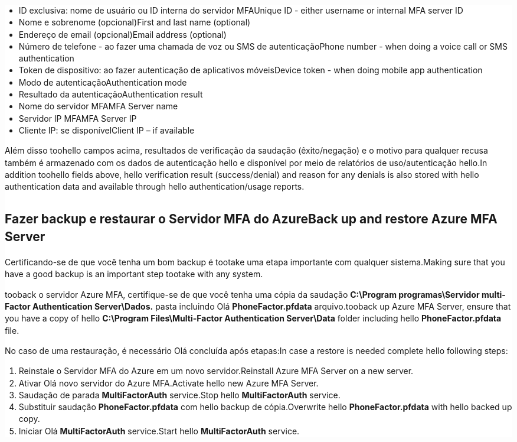 * <span data-ttu-id="4c6b9-253">ID exclusiva: nome de usuário ou ID interna do servidor MFA</span><span class="sxs-lookup"><span data-stu-id="4c6b9-253">Unique ID - either username or internal MFA server ID</span></span>
* <span data-ttu-id="4c6b9-254">Nome e sobrenome (opcional)</span><span class="sxs-lookup"><span data-stu-id="4c6b9-254">First and last name (optional)</span></span>
* <span data-ttu-id="4c6b9-255">Endereço de email (opcional)</span><span class="sxs-lookup"><span data-stu-id="4c6b9-255">Email address (optional)</span></span>
* <span data-ttu-id="4c6b9-256">Número de telefone - ao fazer uma chamada de voz ou SMS de autenticação</span><span class="sxs-lookup"><span data-stu-id="4c6b9-256">Phone number - when doing a voice call or SMS authentication</span></span>
* <span data-ttu-id="4c6b9-257">Token de dispositivo: ao fazer autenticação de aplicativos móveis</span><span class="sxs-lookup"><span data-stu-id="4c6b9-257">Device token - when doing mobile app authentication</span></span>
* <span data-ttu-id="4c6b9-258">Modo de autenticação</span><span class="sxs-lookup"><span data-stu-id="4c6b9-258">Authentication mode</span></span>
* <span data-ttu-id="4c6b9-259">Resultado da autenticação</span><span class="sxs-lookup"><span data-stu-id="4c6b9-259">Authentication result</span></span>
* <span data-ttu-id="4c6b9-260">Nome do servidor MFA</span><span class="sxs-lookup"><span data-stu-id="4c6b9-260">MFA Server name</span></span>
* <span data-ttu-id="4c6b9-261">Servidor IP MFA</span><span class="sxs-lookup"><span data-stu-id="4c6b9-261">MFA Server IP</span></span>
* <span data-ttu-id="4c6b9-262">Cliente IP: se disponível</span><span class="sxs-lookup"><span data-stu-id="4c6b9-262">Client IP – if available</span></span>

<span data-ttu-id="4c6b9-263">Além disso toohello campos acima, resultados de verificação da saudação (êxito/negação) e o motivo para qualquer recusa também é armazenado com os dados de autenticação hello e disponível por meio de relatórios de uso/autenticação hello.</span><span class="sxs-lookup"><span data-stu-id="4c6b9-263">In addition toohello fields above, hello verification result (success/denial) and reason for any denials is also stored with hello authentication data and available through hello authentication/usage reports.</span></span>

## <a name="back-up-and-restore-azure-mfa-server"></a><span data-ttu-id="4c6b9-264">Fazer backup e restaurar o Servidor MFA do Azure</span><span class="sxs-lookup"><span data-stu-id="4c6b9-264">Back up and restore Azure MFA Server</span></span>

<span data-ttu-id="4c6b9-265">Certificando-se de que você tenha um bom backup é tootake uma etapa importante com qualquer sistema.</span><span class="sxs-lookup"><span data-stu-id="4c6b9-265">Making sure that you have a good backup is an important step tootake with any system.</span></span>

<span data-ttu-id="4c6b9-266">tooback o servidor Azure MFA, certifique-se de que você tenha uma cópia da saudação **C:\Program programas\Servidor multi-Factor Authentication Server\Dados.** pasta incluindo Olá **PhoneFactor.pfdata** arquivo.</span><span class="sxs-lookup"><span data-stu-id="4c6b9-266">tooback up Azure MFA Server, ensure that you have a copy of hello **C:\Program Files\Multi-Factor Authentication Server\Data** folder including hello **PhoneFactor.pfdata** file.</span></span> 

<span data-ttu-id="4c6b9-267">No caso de uma restauração, é necessário Olá concluída após etapas:</span><span class="sxs-lookup"><span data-stu-id="4c6b9-267">In case a restore is needed complete hello following steps:</span></span>

1. <span data-ttu-id="4c6b9-268">Reinstale o Servidor MFA do Azure em um novo servidor.</span><span class="sxs-lookup"><span data-stu-id="4c6b9-268">Reinstall Azure MFA Server on a new server.</span></span>
2. <span data-ttu-id="4c6b9-269">Ativar Olá novo servidor do Azure MFA.</span><span class="sxs-lookup"><span data-stu-id="4c6b9-269">Activate hello new Azure MFA Server.</span></span>
3. <span data-ttu-id="4c6b9-270">Saudação de parada **MultiFactorAuth** service.</span><span class="sxs-lookup"><span data-stu-id="4c6b9-270">Stop hello **MultiFactorAuth** service.</span></span>
4. <span data-ttu-id="4c6b9-271">Substituir saudação **PhoneFactor.pfdata** com hello backup de cópia.</span><span class="sxs-lookup"><span data-stu-id="4c6b9-271">Overwrite hello **PhoneFactor.pfdata** with hello backed up copy.</span></span>
5. <span data-ttu-id="4c6b9-272">Iniciar Olá **MultiFactorAuth** service.</span><span class="sxs-lookup"><span data-stu-id="4c6b9-272">Start hello **MultiFactorAuth** service.</span></span>
